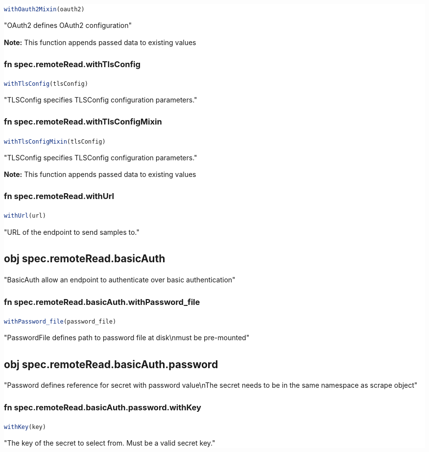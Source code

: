 ```ts
withOauth2Mixin(oauth2)
```

"OAuth2 defines OAuth2 configuration"

**Note:** This function appends passed data to existing values

### fn spec.remoteRead.withTlsConfig

```ts
withTlsConfig(tlsConfig)
```

"TLSConfig specifies TLSConfig configuration parameters."

### fn spec.remoteRead.withTlsConfigMixin

```ts
withTlsConfigMixin(tlsConfig)
```

"TLSConfig specifies TLSConfig configuration parameters."

**Note:** This function appends passed data to existing values

### fn spec.remoteRead.withUrl

```ts
withUrl(url)
```

"URL of the endpoint to send samples to."

## obj spec.remoteRead.basicAuth

"BasicAuth allow an endpoint to authenticate over basic authentication"

### fn spec.remoteRead.basicAuth.withPassword_file

```ts
withPassword_file(password_file)
```

"PasswordFile defines path to password file at disk\nmust be pre-mounted"

## obj spec.remoteRead.basicAuth.password

"Password defines reference for secret with password value\nThe secret needs to be in the same namespace as scrape object"

### fn spec.remoteRead.basicAuth.password.withKey

```ts
withKey(key)
```

"The key of the secret to select from.  Must be a valid secret key."
